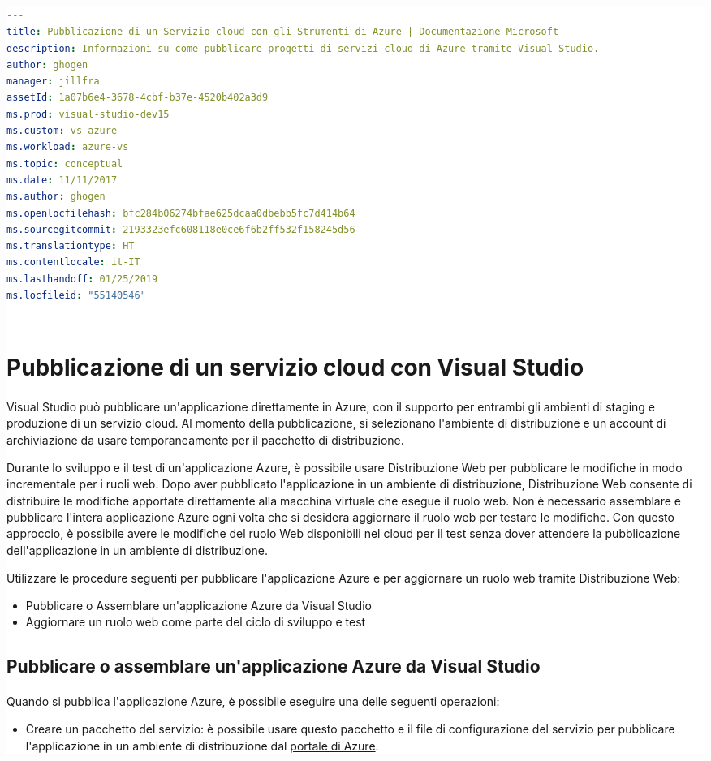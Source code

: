 ```yaml
---
title: Pubblicazione di un Servizio cloud con gli Strumenti di Azure | Documentazione Microsoft
description: Informazioni su come pubblicare progetti di servizi cloud di Azure tramite Visual Studio.
author: ghogen
manager: jillfra
assetId: 1a07b6e4-3678-4cbf-b37e-4520b402a3d9
ms.prod: visual-studio-dev15
ms.custom: vs-azure
ms.workload: azure-vs
ms.topic: conceptual
ms.date: 11/11/2017
ms.author: ghogen
ms.openlocfilehash: bfc284b06274bfae625dcaa0dbebb5fc7d414b64
ms.sourcegitcommit: 2193323efc608118e0ce6f6b2ff532f158245d56
ms.translationtype: HT
ms.contentlocale: it-IT
ms.lasthandoff: 01/25/2019
ms.locfileid: "55140546"
---
```

# <a name="publishing-a-cloud-service-using-visual-studio"></a>Pubblicazione di un servizio cloud con Visual Studio

Visual Studio può pubblicare un'applicazione direttamente in Azure, con il supporto per entrambi gli ambienti di staging e produzione di un servizio cloud. Al momento della pubblicazione, si selezionano l'ambiente di distribuzione e un account di archiviazione da usare temporaneamente per il pacchetto di distribuzione.

Durante lo sviluppo e il test di un'applicazione Azure, è possibile usare Distribuzione Web per pubblicare le modifiche in modo incrementale per i ruoli web. Dopo aver pubblicato l'applicazione in un ambiente di distribuzione, Distribuzione Web consente di distribuire le modifiche apportate direttamente alla macchina virtuale che esegue il ruolo web. Non è necessario assemblare e pubblicare l'intera applicazione Azure ogni volta che si desidera aggiornare il ruolo web per testare le modifiche. Con questo approccio, è possibile avere le modifiche del ruolo Web disponibili nel cloud per il test senza dover attendere la pubblicazione dell'applicazione in un ambiente di distribuzione.

Utilizzare le procedure seguenti per pubblicare l'applicazione Azure e per aggiornare un ruolo web tramite Distribuzione Web:

- Pubblicare o Assemblare un'applicazione Azure da Visual Studio
- Aggiornare un ruolo web come parte del ciclo di sviluppo e test

## <a name="publish-or-package-an-azure-application-from-visual-studio"></a>Pubblicare o assemblare un'applicazione Azure da Visual Studio

Quando si pubblica l'applicazione Azure, è possibile eseguire una delle seguenti operazioni:

- Creare un pacchetto del servizio: è possibile usare questo pacchetto e il file di configurazione del servizio per pubblicare l'applicazione in un ambiente di distribuzione dal [portale di Azure](https://portal.azure.com).
